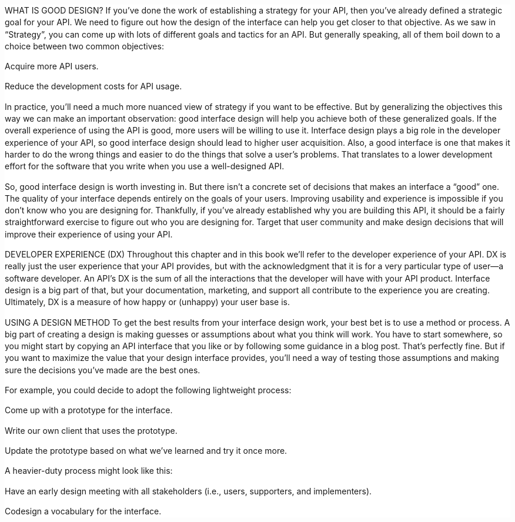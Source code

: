 WHAT IS GOOD DESIGN?
If you’ve done the work of establishing a strategy for your API, then you’ve already defined a strategic goal for your API. We need to figure out how the design of the interface can help you get closer to that objective. As we saw in “Strategy”, you can come up with lots of different goals and tactics for an API. But generally speaking, all of them boil down to a choice between two common objectives:

Acquire more API users.

Reduce the development costs for API usage.

In practice, you’ll need a much more nuanced view of strategy if you want to be effective. But by generalizing the objectives this way we can make an important observation: good interface design will help you achieve both of these generalized goals. If the overall experience of using the API is good, more users will be willing to use it. Interface design plays a big role in the developer experience of your API, so good interface design should lead to higher user acquisition. Also, a good interface is one that makes it harder to do the wrong things and easier to do the things that solve a user’s problems. That translates to a lower development effort for the software that you write when you use a well-designed API.

So, good interface design is worth investing in. But there isn’t a concrete set of decisions that makes an interface a “good” one. The quality of your interface depends entirely on the goals of your users. Improving usability and experience is impossible if you don’t know who you are designing for. Thankfully, if you’ve already established why you are building this API, it should be a fairly straightforward exercise to figure out who you are designing for. Target that user community and make design decisions that will improve their experience of using your API.

DEVELOPER EXPERIENCE (DX)
Throughout this chapter and in this book we’ll refer to the developer experience of your API. DX is really just the user experience that your API provides, but with the acknowledgment that it is for a very particular type of user—a software developer. An API’s DX is the sum of all the interactions that the developer will have with your API product. Interface design is a big part of that, but your documentation, marketing, and support all contribute to the experience you are creating. Ultimately, DX is a measure of how happy or (unhappy) your user base is.

USING A DESIGN METHOD
To get the best results from your interface design work, your best bet is to use a method or process. A big part of creating a design is making guesses or assumptions about what you think will work. You have to start somewhere, so you might start by copying an API interface that you like or by following some guidance in a blog post. That’s perfectly fine. But if you want to maximize the value that your design interface provides, you’ll need a way of testing those assumptions and making sure the decisions you’ve made are the best ones.

For example, you could decide to adopt the following lightweight process:

Come up with a prototype for the interface.

Write our own client that uses the prototype.

Update the prototype based on what we’ve learned and try it once more.

A heavier-duty process might look like this:

Have an early design meeting with all stakeholders (i.e., users, supporters, and implementers).

Codesign a vocabulary for the interface.
